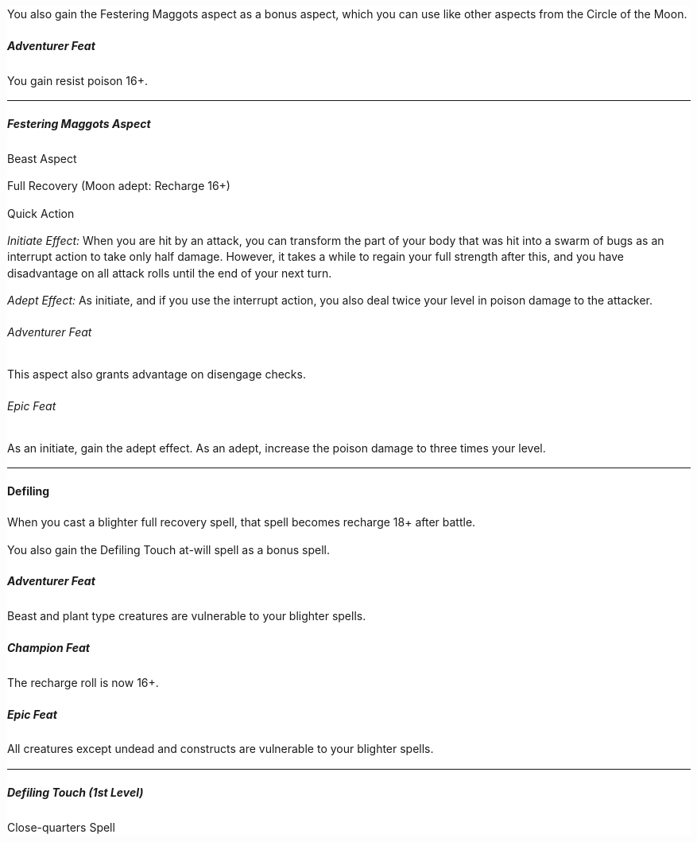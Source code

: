 You also gain the Festering Maggots aspect as a bonus aspect, which you can use like other aspects from the Circle of the Moon.

##### Adventurer Feat

You gain resist poison 16+.

---

##### Festering Maggots Aspect

Beast Aspect

Full Recovery (Moon adept: Recharge 16+)

Quick Action

_Initiate Effect:_ When you are hit by an attack, you can transform the part of your body that was hit into a swarm of bugs as an interrupt action to take only half damage. However, it takes a while to regain your full strength after this, and you have disadvantage on all attack rolls until the end of your next turn.

_Adept Effect:_ As initiate, and if you use the interrupt action, you also deal twice your level in poison damage to the attacker.

###### Adventurer Feat

This aspect also grants advantage on disengage checks.

###### Epic Feat

As an initiate, gain the adept effect. As an adept, increase the poison damage to three times your level.

---

#### Defiling

When you cast a blighter full recovery spell, that spell becomes recharge 18+ after battle.

You also gain the Defiling Touch at-will spell as a bonus spell.

##### Adventurer Feat

Beast and plant type creatures are vulnerable to your blighter spells.

##### Champion Feat

The recharge roll is now 16+.

##### Epic Feat

All creatures except undead and constructs are vulnerable to your blighter spells.

---

##### Defiling Touch (1st Level)

Close-quarters Spell
